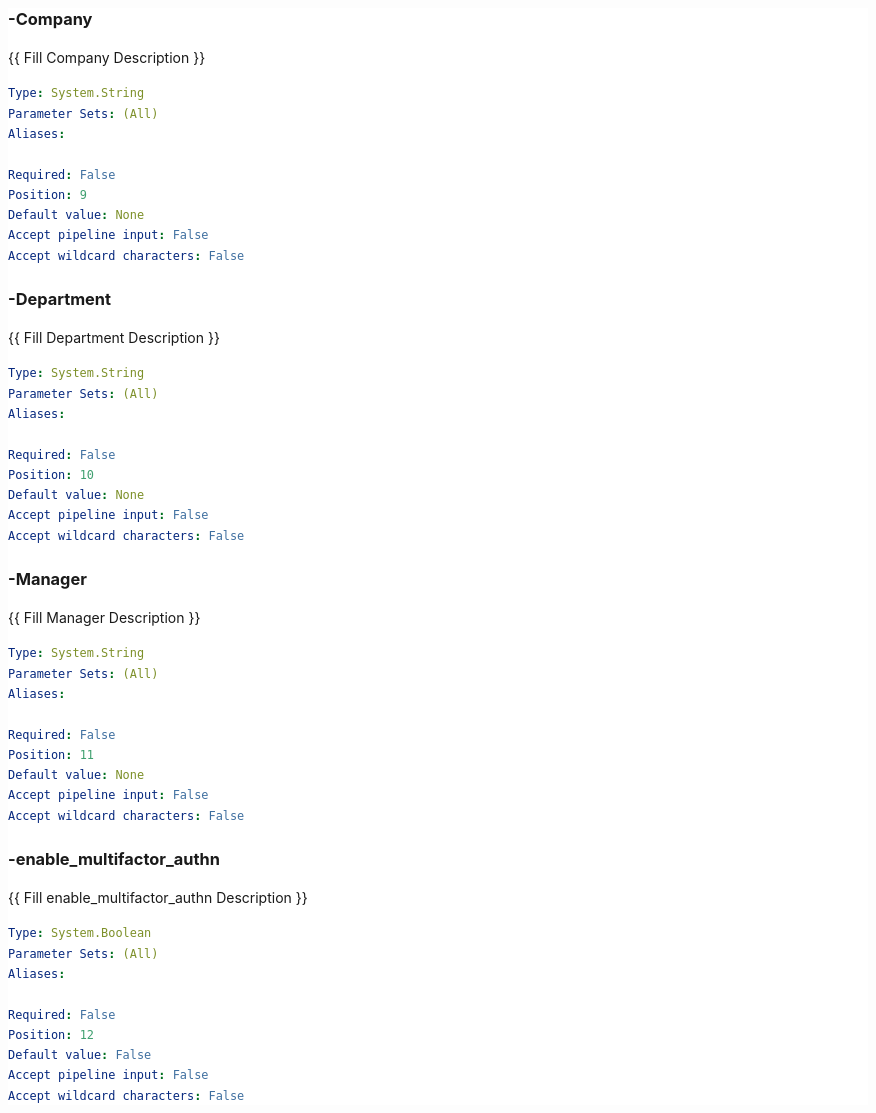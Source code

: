 ### -Company
{{ Fill Company Description }}

```yaml
Type: System.String
Parameter Sets: (All)
Aliases:

Required: False
Position: 9
Default value: None
Accept pipeline input: False
Accept wildcard characters: False
```

### -Department
{{ Fill Department Description }}

```yaml
Type: System.String
Parameter Sets: (All)
Aliases:

Required: False
Position: 10
Default value: None
Accept pipeline input: False
Accept wildcard characters: False
```

### -Manager
{{ Fill Manager Description }}

```yaml
Type: System.String
Parameter Sets: (All)
Aliases:

Required: False
Position: 11
Default value: None
Accept pipeline input: False
Accept wildcard characters: False
```

### -enable_multifactor_authn
{{ Fill enable_multifactor_authn Description }}

```yaml
Type: System.Boolean
Parameter Sets: (All)
Aliases:

Required: False
Position: 12
Default value: False
Accept pipeline input: False
Accept wildcard characters: False
```
